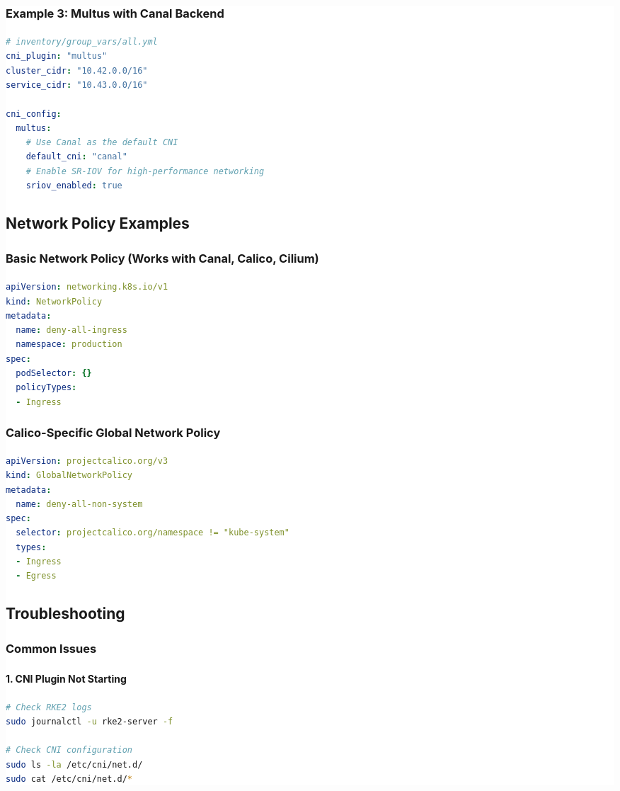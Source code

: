 ### Example 3: Multus with Canal Backend
```yaml
# inventory/group_vars/all.yml
cni_plugin: "multus"
cluster_cidr: "10.42.0.0/16"
service_cidr: "10.43.0.0/16"

cni_config:
  multus:
    # Use Canal as the default CNI
    default_cni: "canal"
    # Enable SR-IOV for high-performance networking
    sriov_enabled: true
```

## Network Policy Examples

### Basic Network Policy (Works with Canal, Calico, Cilium)
```yaml
apiVersion: networking.k8s.io/v1
kind: NetworkPolicy
metadata:
  name: deny-all-ingress
  namespace: production
spec:
  podSelector: {}
  policyTypes:
  - Ingress
```

### Calico-Specific Global Network Policy
```yaml
apiVersion: projectcalico.org/v3
kind: GlobalNetworkPolicy
metadata:
  name: deny-all-non-system
spec:
  selector: projectcalico.org/namespace != "kube-system"
  types:
  - Ingress
  - Egress
```

## Troubleshooting

### Common Issues

#### 1. CNI Plugin Not Starting
```bash
# Check RKE2 logs
sudo journalctl -u rke2-server -f

# Check CNI configuration
sudo ls -la /etc/cni/net.d/
sudo cat /etc/cni/net.d/*
```
